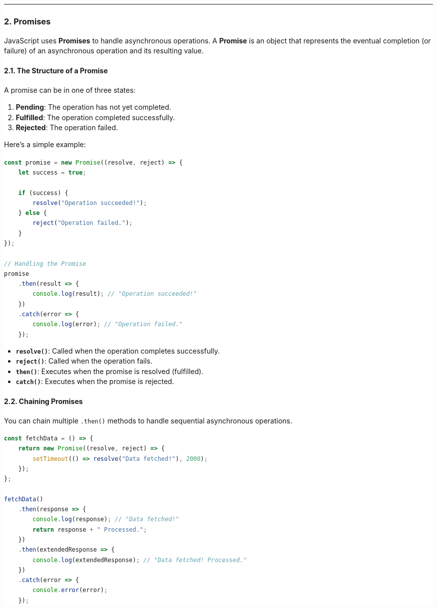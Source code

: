 ***

### **2. Promises**

JavaScript uses **Promises** to handle asynchronous operations. A **Promise** is an object that represents the eventual completion (or failure) of an asynchronous operation and its resulting value.

#### **2.1. The Structure of a Promise**

A promise can be in one of three states:

1. **Pending**: The operation has not yet completed.
2. **Fulfilled**: The operation completed successfully.
3. **Rejected**: The operation failed.

Here’s a simple example:

```javascript
const promise = new Promise((resolve, reject) => {
    let success = true;

    if (success) {
        resolve("Operation succeeded!");
    } else {
        reject("Operation failed.");
    }
});

// Handling the Promise
promise
    .then(result => {
        console.log(result); // "Operation succeeded!"
    })
    .catch(error => {
        console.log(error); // "Operation failed."
    });
```

* **`resolve()`**: Called when the operation completes successfully.
* **`reject()`**: Called when the operation fails.
* **`then()`**: Executes when the promise is resolved (fulfilled).
* **`catch()`**: Executes when the promise is rejected.

#### **2.2. Chaining Promises**

You can chain multiple `.then()` methods to handle sequential asynchronous operations.

```javascript
const fetchData = () => {
    return new Promise((resolve, reject) => {
        setTimeout(() => resolve("Data fetched!"), 2000);
    });
};

fetchData()
    .then(response => {
        console.log(response); // "Data fetched!"
        return response + " Processed.";
    })
    .then(extendedResponse => {
        console.log(extendedResponse); // "Data fetched! Processed."
    })
    .catch(error => {
        console.error(error);
    });
```
